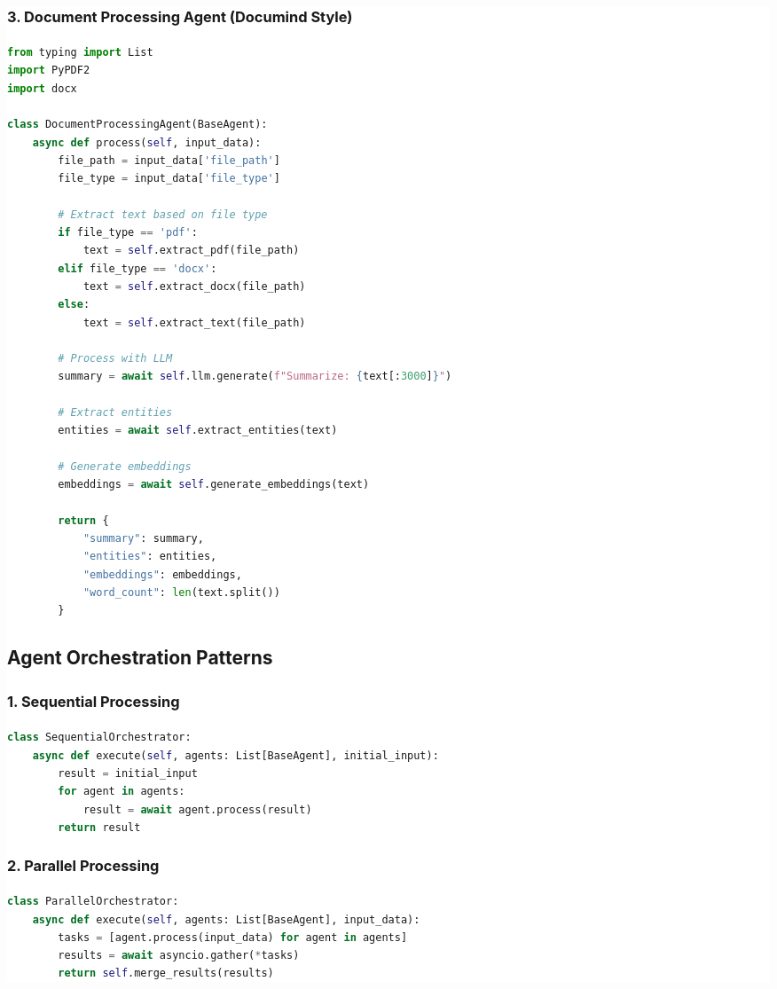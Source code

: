 ### 3. Document Processing Agent (Documind Style)
```python
from typing import List
import PyPDF2
import docx

class DocumentProcessingAgent(BaseAgent):
    async def process(self, input_data):
        file_path = input_data['file_path']
        file_type = input_data['file_type']
        
        # Extract text based on file type
        if file_type == 'pdf':
            text = self.extract_pdf(file_path)
        elif file_type == 'docx':
            text = self.extract_docx(file_path)
        else:
            text = self.extract_text(file_path)
        
        # Process with LLM
        summary = await self.llm.generate(f"Summarize: {text[:3000]}")
        
        # Extract entities
        entities = await self.extract_entities(text)
        
        # Generate embeddings
        embeddings = await self.generate_embeddings(text)
        
        return {
            "summary": summary,
            "entities": entities,
            "embeddings": embeddings,
            "word_count": len(text.split())
        }
```

## Agent Orchestration Patterns

### 1. Sequential Processing
```python
class SequentialOrchestrator:
    async def execute(self, agents: List[BaseAgent], initial_input):
        result = initial_input
        for agent in agents:
            result = await agent.process(result)
        return result
```

### 2. Parallel Processing
```python
class ParallelOrchestrator:
    async def execute(self, agents: List[BaseAgent], input_data):
        tasks = [agent.process(input_data) for agent in agents]
        results = await asyncio.gather(*tasks)
        return self.merge_results(results)
```
